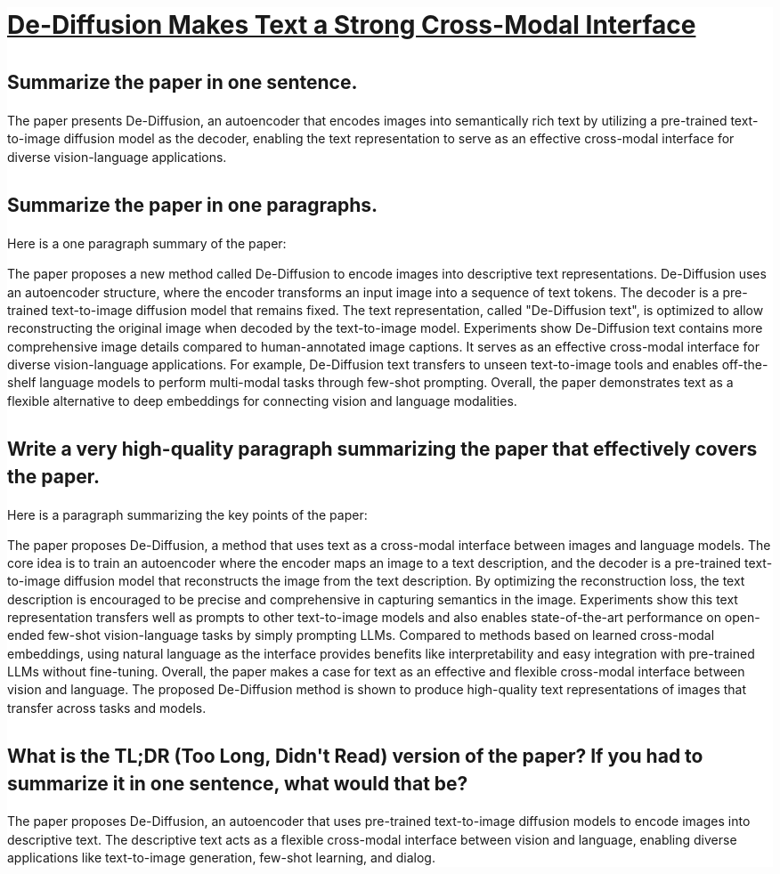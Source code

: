 # [De-Diffusion Makes Text a Strong Cross-Modal Interface](https://arxiv.org/abs/2311.00618)

## Summarize the paper in one sentence.

 The paper presents De-Diffusion, an autoencoder that encodes images into semantically rich text by utilizing a pre-trained text-to-image diffusion model as the decoder, enabling the text representation to serve as an effective cross-modal interface for diverse vision-language applications.


## Summarize the paper in one paragraphs.

 Here is a one paragraph summary of the paper:

The paper proposes a new method called De-Diffusion to encode images into descriptive text representations. De-Diffusion uses an autoencoder structure, where the encoder transforms an input image into a sequence of text tokens. The decoder is a pre-trained text-to-image diffusion model that remains fixed. The text representation, called "De-Diffusion text", is optimized to allow reconstructing the original image when decoded by the text-to-image model. Experiments show De-Diffusion text contains more comprehensive image details compared to human-annotated image captions. It serves as an effective cross-modal interface for diverse vision-language applications. For example, De-Diffusion text transfers to unseen text-to-image tools and enables off-the-shelf language models to perform multi-modal tasks through few-shot prompting. Overall, the paper demonstrates text as a flexible alternative to deep embeddings for connecting vision and language modalities.


## Write a very high-quality paragraph summarizing the paper that effectively covers the paper.

 Here is a paragraph summarizing the key points of the paper:

The paper proposes De-Diffusion, a method that uses text as a cross-modal interface between images and language models. The core idea is to train an autoencoder where the encoder maps an image to a text description, and the decoder is a pre-trained text-to-image diffusion model that reconstructs the image from the text description. By optimizing the reconstruction loss, the text description is encouraged to be precise and comprehensive in capturing semantics in the image. Experiments show this text representation transfers well as prompts to other text-to-image models and also enables state-of-the-art performance on open-ended few-shot vision-language tasks by simply prompting LLMs. Compared to methods based on learned cross-modal embeddings, using natural language as the interface provides benefits like interpretability and easy integration with pre-trained LLMs without fine-tuning. Overall, the paper makes a case for text as an effective and flexible cross-modal interface between vision and language. The proposed De-Diffusion method is shown to produce high-quality text representations of images that transfer across tasks and models.


## What is the TL;DR (Too Long, Didn't Read) version of the paper? If you had to summarize it in one sentence, what would that be?

 The paper proposes De-Diffusion, an autoencoder that uses pre-trained text-to-image diffusion models to encode images into descriptive text. The descriptive text acts as a flexible cross-modal interface between vision and language, enabling diverse applications like text-to-image generation, few-shot learning, and dialog.
